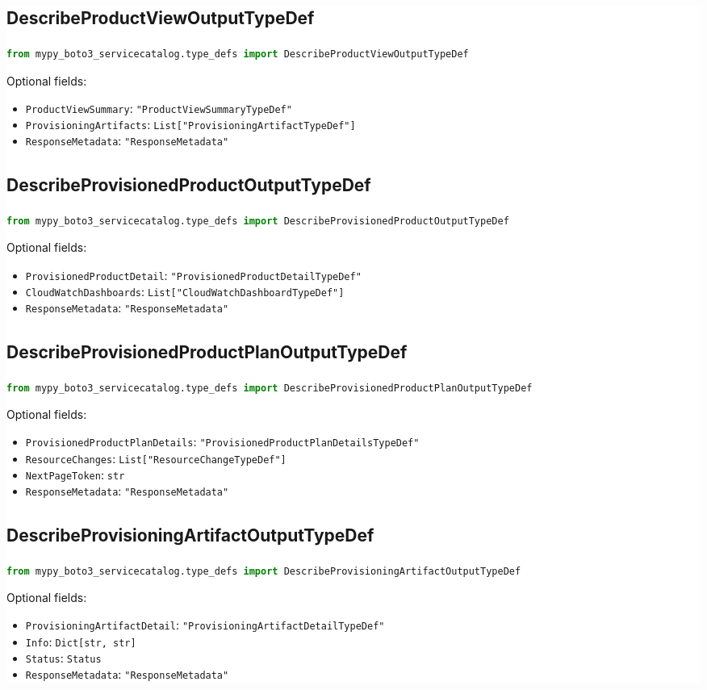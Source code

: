 
## DescribeProductViewOutputTypeDef

```python
from mypy_boto3_servicecatalog.type_defs import DescribeProductViewOutputTypeDef
```




Optional fields:
- `ProductViewSummary`: `"ProductViewSummaryTypeDef"`
- `ProvisioningArtifacts`: `List["ProvisioningArtifactTypeDef"]`
- `ResponseMetadata`: `"ResponseMetadata"`


## DescribeProvisionedProductOutputTypeDef

```python
from mypy_boto3_servicecatalog.type_defs import DescribeProvisionedProductOutputTypeDef
```




Optional fields:
- `ProvisionedProductDetail`: `"ProvisionedProductDetailTypeDef"`
- `CloudWatchDashboards`: `List["CloudWatchDashboardTypeDef"]`
- `ResponseMetadata`: `"ResponseMetadata"`


## DescribeProvisionedProductPlanOutputTypeDef

```python
from mypy_boto3_servicecatalog.type_defs import DescribeProvisionedProductPlanOutputTypeDef
```




Optional fields:
- `ProvisionedProductPlanDetails`: `"ProvisionedProductPlanDetailsTypeDef"`
- `ResourceChanges`: `List["ResourceChangeTypeDef"]`
- `NextPageToken`: `str`
- `ResponseMetadata`: `"ResponseMetadata"`


## DescribeProvisioningArtifactOutputTypeDef

```python
from mypy_boto3_servicecatalog.type_defs import DescribeProvisioningArtifactOutputTypeDef
```




Optional fields:
- `ProvisioningArtifactDetail`: `"ProvisioningArtifactDetailTypeDef"`
- `Info`: `Dict[str, str]`
- `Status`: `Status`
- `ResponseMetadata`: `"ResponseMetadata"`
